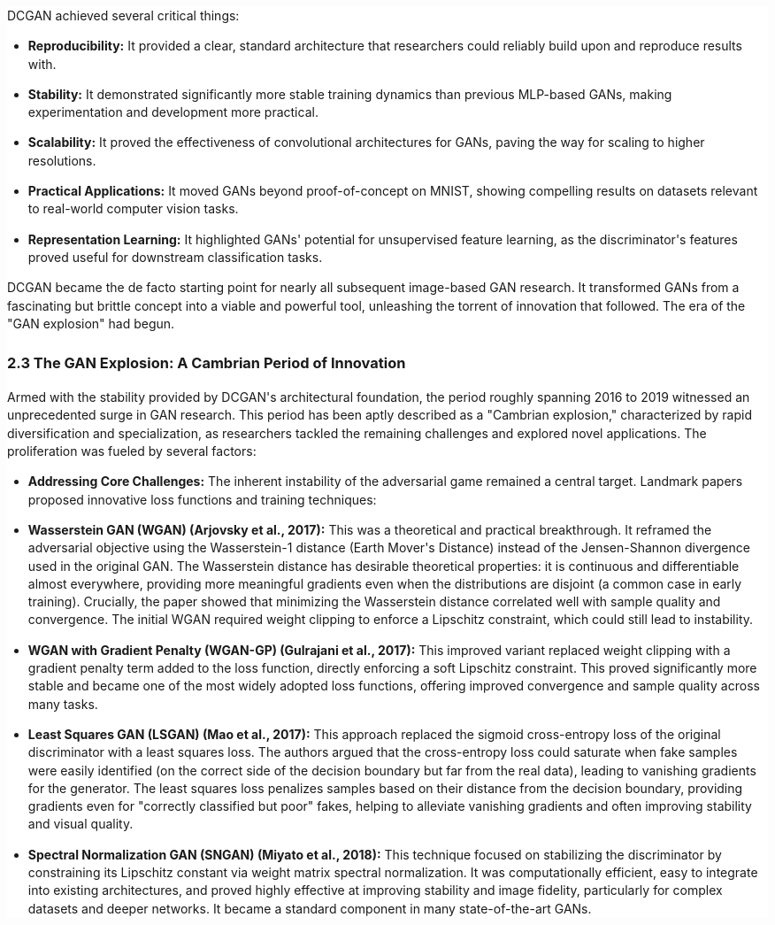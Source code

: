 DCGAN achieved several critical things:

*   **Reproducibility:** It provided a clear, standard architecture that researchers could reliably build upon and reproduce results with.

*   **Stability:** It demonstrated significantly more stable training dynamics than previous MLP-based GANs, making experimentation and development more practical.

*   **Scalability:** It proved the effectiveness of convolutional architectures for GANs, paving the way for scaling to higher resolutions.

*   **Practical Applications:** It moved GANs beyond proof-of-concept on MNIST, showing compelling results on datasets relevant to real-world computer vision tasks.

*   **Representation Learning:** It highlighted GANs' potential for unsupervised feature learning, as the discriminator's features proved useful for downstream classification tasks.

DCGAN became the de facto starting point for nearly all subsequent image-based GAN research. It transformed GANs from a fascinating but brittle concept into a viable and powerful tool, unleashing the torrent of innovation that followed. The era of the "GAN explosion" had begun.

### 2.3 The GAN Explosion: A Cambrian Period of Innovation

Armed with the stability provided by DCGAN's architectural foundation, the period roughly spanning 2016 to 2019 witnessed an unprecedented surge in GAN research. This period has been aptly described as a "Cambrian explosion," characterized by rapid diversification and specialization, as researchers tackled the remaining challenges and explored novel applications. The proliferation was fueled by several factors:

*   **Addressing Core Challenges:** The inherent instability of the adversarial game remained a central target. Landmark papers proposed innovative loss functions and training techniques:

*   **Wasserstein GAN (WGAN) (Arjovsky et al., 2017):** This was a theoretical and practical breakthrough. It reframed the adversarial objective using the Wasserstein-1 distance (Earth Mover's Distance) instead of the Jensen-Shannon divergence used in the original GAN. The Wasserstein distance has desirable theoretical properties: it is continuous and differentiable almost everywhere, providing more meaningful gradients even when the distributions are disjoint (a common case in early training). Crucially, the paper showed that minimizing the Wasserstein distance correlated well with sample quality and convergence. The initial WGAN required weight clipping to enforce a Lipschitz constraint, which could still lead to instability.

*   **WGAN with Gradient Penalty (WGAN-GP) (Gulrajani et al., 2017):** This improved variant replaced weight clipping with a gradient penalty term added to the loss function, directly enforcing a soft Lipschitz constraint. This proved significantly more stable and became one of the most widely adopted loss functions, offering improved convergence and sample quality across many tasks.

*   **Least Squares GAN (LSGAN) (Mao et al., 2017):** This approach replaced the sigmoid cross-entropy loss of the original discriminator with a least squares loss. The authors argued that the cross-entropy loss could saturate when fake samples were easily identified (on the correct side of the decision boundary but far from the real data), leading to vanishing gradients for the generator. The least squares loss penalizes samples based on their distance from the decision boundary, providing gradients even for "correctly classified but poor" fakes, helping to alleviate vanishing gradients and often improving stability and visual quality.

*   **Spectral Normalization GAN (SNGAN) (Miyato et al., 2018):** This technique focused on stabilizing the discriminator by constraining its Lipschitz constant via weight matrix spectral normalization. It was computationally efficient, easy to integrate into existing architectures, and proved highly effective at improving stability and image fidelity, particularly for complex datasets and deeper networks. It became a standard component in many state-of-the-art GANs.

